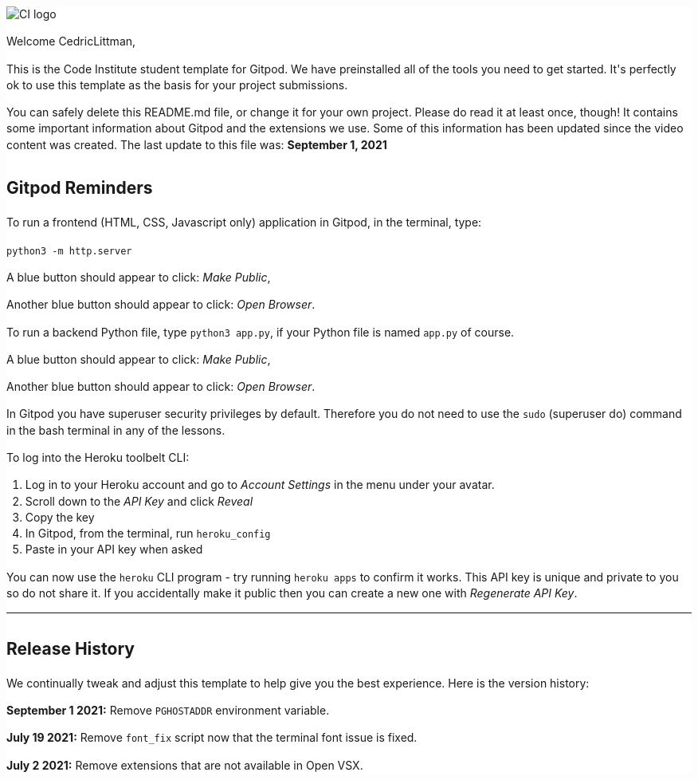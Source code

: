 ![CI logo](https://codeinstitute.s3.amazonaws.com/fullstack/ci_logo_small.png)

Welcome CedricLittman,

This is the Code Institute student template for Gitpod. We have preinstalled all of the tools you need to get started. It's perfectly ok to use this template as the basis for your project submissions.

You can safely delete this README.md file, or change it for your own project. Please do read it at least once, though! It contains some important information about Gitpod and the extensions we use. Some of this information has been updated since the video content was created. The last update to this file was: **September 1, 2021**

## Gitpod Reminders

To run a frontend (HTML, CSS, Javascript only) application in Gitpod, in the terminal, type:

`python3 -m http.server`

A blue button should appear to click: _Make Public_,

Another blue button should appear to click: _Open Browser_.

To run a backend Python file, type `python3 app.py`, if your Python file is named `app.py` of course.

A blue button should appear to click: _Make Public_,

Another blue button should appear to click: _Open Browser_.

In Gitpod you have superuser security privileges by default. Therefore you do not need to use the `sudo` (superuser do) command in the bash terminal in any of the lessons.

To log into the Heroku toolbelt CLI:

1. Log in to your Heroku account and go to *Account Settings* in the menu under your avatar.
2. Scroll down to the *API Key* and click *Reveal*
3. Copy the key
4. In Gitpod, from the terminal, run `heroku_config`
5. Paste in your API key when asked

You can now use the `heroku` CLI program - try running `heroku apps` to confirm it works. This API key is unique and private to you so do not share it. If you accidentally make it public then you can create a new one with _Regenerate API Key_.

------

## Release History

We continually tweak and adjust this template to help give you the best experience. Here is the version history:

**September 1 2021:** Remove `PGHOSTADDR` environment variable.

**July 19 2021:** Remove `font_fix` script now that the terminal font issue is fixed.

**July 2 2021:** Remove extensions that are not available in Open VSX.
